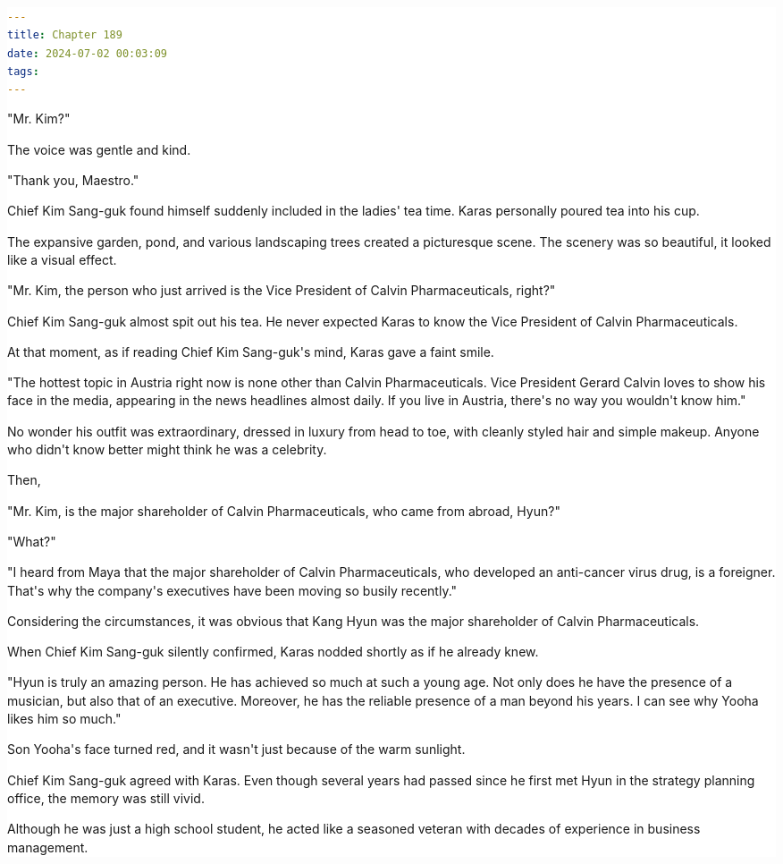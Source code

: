 ```yaml
---
title: Chapter 189
date: 2024-07-02 00:03:09
tags:
---
```



"Mr. Kim?"

The voice was gentle and kind.

"Thank you, Maestro."

Chief Kim Sang-guk found himself suddenly included in the ladies' tea time. Karas personally poured tea into his cup.

The expansive garden, pond, and various landscaping trees created a picturesque scene. The scenery was so beautiful, it looked like a visual effect.

"Mr. Kim, the person who just arrived is the Vice President of Calvin Pharmaceuticals, right?"

Chief Kim Sang-guk almost spit out his tea. He never expected Karas to know the Vice President of Calvin Pharmaceuticals.

At that moment, as if reading Chief Kim Sang-guk's mind, Karas gave a faint smile.

"The hottest topic in Austria right now is none other than Calvin Pharmaceuticals. Vice President Gerard Calvin loves to show his face in the media, appearing in the news headlines almost daily. If you live in Austria, there's no way you wouldn't know him."

No wonder his outfit was extraordinary, dressed in luxury from head to toe, with cleanly styled hair and simple makeup. Anyone who didn't know better might think he was a celebrity.

Then, 

"Mr. Kim, is the major shareholder of Calvin Pharmaceuticals, who came from abroad, Hyun?"

"What?"

"I heard from Maya that the major shareholder of Calvin Pharmaceuticals, who developed an anti-cancer virus drug, is a foreigner. That's why the company's executives have been moving so busily recently."

Considering the circumstances, it was obvious that Kang Hyun was the major shareholder of Calvin Pharmaceuticals.

When Chief Kim Sang-guk silently confirmed, Karas nodded shortly as if he already knew.

"Hyun is truly an amazing person. He has achieved so much at such a young age. Not only does he have the presence of a musician, but also that of an executive. Moreover, he has the reliable presence of a man beyond his years. I can see why Yooha likes him so much."

Son Yooha's face turned red, and it wasn't just because of the warm sunlight.

Chief Kim Sang-guk agreed with Karas. Even though several years had passed since he first met Hyun in the strategy planning office, the memory was still vivid.

Although he was just a high school student, he acted like a seasoned veteran with decades of experience in business management.
